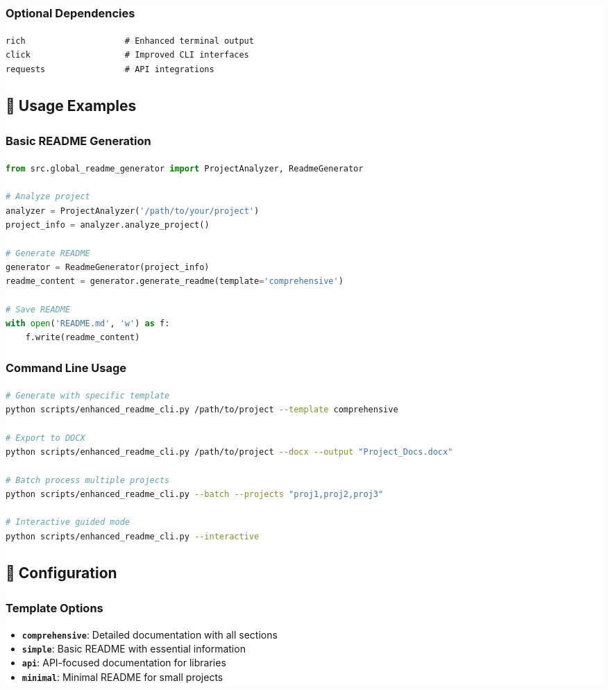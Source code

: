 ### Optional Dependencies

```text
rich                    # Enhanced terminal output
click                   # Improved CLI interfaces
requests                # API integrations
```

## 🚀 Usage Examples

### Basic README Generation

```python
from src.global_readme_generator import ProjectAnalyzer, ReadmeGenerator

# Analyze project
analyzer = ProjectAnalyzer('/path/to/your/project')
project_info = analyzer.analyze_project()

# Generate README
generator = ReadmeGenerator(project_info)
readme_content = generator.generate_readme(template='comprehensive')

# Save README
with open('README.md', 'w') as f:
    f.write(readme_content)
```

### Command Line Usage

```bash
# Generate with specific template
python scripts/enhanced_readme_cli.py /path/to/project --template comprehensive

# Export to DOCX
python scripts/enhanced_readme_cli.py /path/to/project --docx --output "Project_Docs.docx"

# Batch process multiple projects
python scripts/enhanced_readme_cli.py --batch --projects "proj1,proj2,proj3"

# Interactive guided mode
python scripts/enhanced_readme_cli.py --interactive
```

## 🔧 Configuration

### Template Options

- **`comprehensive`**: Detailed documentation with all sections
- **`simple`**: Basic README with essential information
- **`api`**: API-focused documentation for libraries
- **`minimal`**: Minimal README for small projects
